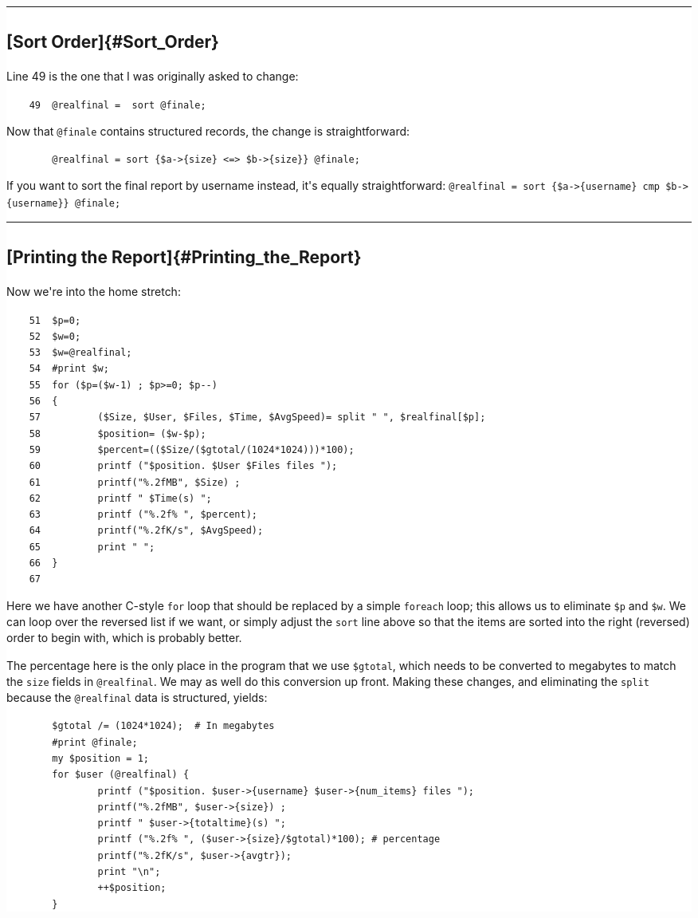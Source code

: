 ------------------------------------------------------------------------

[Sort Order]{#Sort_Order}
-------------------------

Line 49 is the one that I was originally asked to change:

        49  @realfinal =  sort @finale;

Now that `@finale` contains structured records, the change is
straightforward:

            @realfinal = sort {$a->{size} <=> $b->{size}} @finale;

If you want to sort the final report by username instead, it's equally
straightforward:
`@realfinal = sort {$a->{username} cmp $b->{username}} @finale;`

------------------------------------------------------------------------

[Printing the Report]{#Printing_the_Report}
-------------------------------------------

Now we're into the home stretch:

        51  $p=0;
        52  $w=0;
        53  $w=@realfinal;
        54  #print $w;
        55  for ($p=($w-1) ; $p>=0; $p--)
        56  {
        57          ($Size, $User, $Files, $Time, $AvgSpeed)= split " ", $realfinal[$p];
        58          $position= ($w-$p);
        59          $percent=(($Size/($gtotal/(1024*1024)))*100);
        60          printf ("$position. $User $Files files ");
        61          printf("%.2fMB", $Size) ;
        62          printf " $Time(s) ";
        63          printf ("%.2f% ", $percent);
        64          printf("%.2fK/s", $AvgSpeed);
        65          print " ";
        66  }
        67          

Here we have another C-style `for` loop that should be replaced by a
simple `foreach` loop; this allows us to eliminate `$p` and `$w`. We can
loop over the reversed list if we want, or simply adjust the `sort` line
above so that the items are sorted into the right (reversed) order to
begin with, which is probably better.

The percentage here is the only place in the program that we use
`$gtotal`, which needs to be converted to megabytes to match the `size`
fields in `@realfinal`. We may as well do this conversion up front.
Making these changes, and eliminating the `split` because the
`@realfinal` data is structured, yields:

            $gtotal /= (1024*1024);  # In megabytes
            #print @finale;
            my $position = 1;
            for $user (@realfinal) {
                    printf ("$position. $user->{username} $user->{num_items} files ");
                    printf("%.2fMB", $user->{size}) ;
                    printf " $user->{totaltime}(s) ";
                    printf ("%.2f% ", ($user->{size}/$gtotal)*100); # percentage
                    printf("%.2fK/s", $user->{avgtr});
                    print "\n";
                    ++$position;
            }
